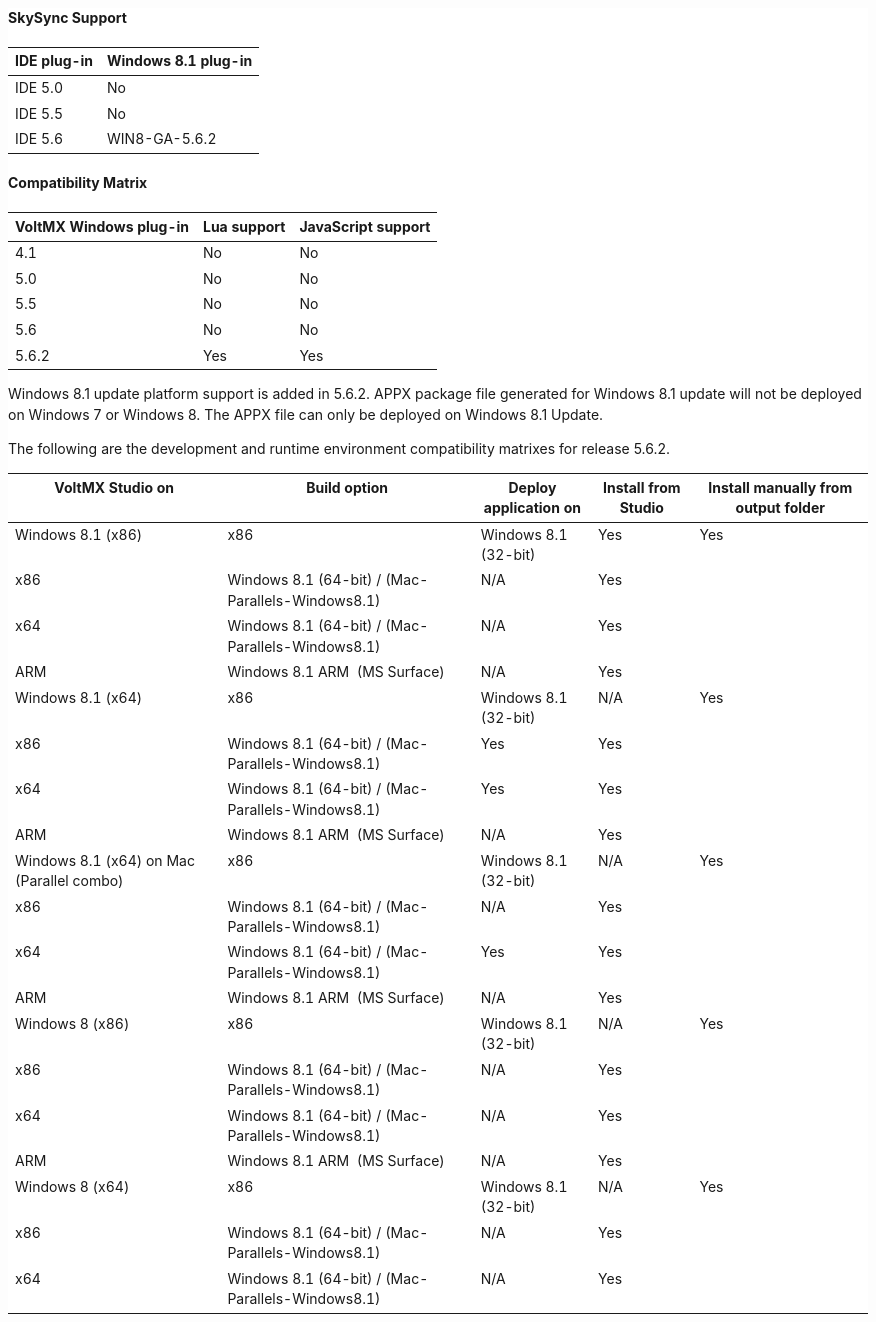 #### SkySync Support

 
| IDE plug-in | Windows 8.1 plug-in |
| --- | --- |
| IDE 5.0 | No |
| IDE 5.5 | No |
| IDE 5.6 | WIN8-GA-5.6.2 |

#### Compatibility Matrix

  
| VoltMX Windows plug-in | Lua support | JavaScript support |
| --- | --- | --- |
| 4.1 | No | No |
| 5.0 | No | No |
| 5.5 | No | No |
| 5.6 | No | No |
| 5.6.2 | Yes | Yes |

Windows 8.1 update platform support is added in 5.6.2. APPX package file generated for Windows 8.1 update will not be deployed on Windows 7 or Windows 8. The APPX file can only be deployed on Windows 8.1 Update.

The following are the development and runtime environment compatibility matrixes for release 5.6.2.

    
| VoltMX Studio on | Build option | Deploy application on | Install from Studio | Install manually from output folder |
| --- | --- | --- | --- | --- |
| Windows 8.1 (x86) | x86 | Windows 8.1 (32-bit) | Yes | Yes |
| x86 | Windows 8.1 (64-bit) / (Mac-Parallels-Windows8.1) | N/A | Yes |
| x64 | Windows 8.1 (64-bit) / (Mac-Parallels-Windows8.1) | N/A | Yes |
| ARM | Windows 8.1 ARM  (MS Surface) | N/A | Yes |
| Windows 8.1 (x64) | x86 | Windows 8.1 (32-bit) | N/A | Yes |
| x86 | Windows 8.1 (64-bit) / (Mac-Parallels-Windows8.1) | Yes | Yes |
| x64 | Windows 8.1 (64-bit) / (Mac-Parallels-Windows8.1) | Yes | Yes |
| ARM | Windows 8.1 ARM  (MS Surface) | N/A | Yes |
| Windows 8.1 (x64) on Mac (Parallel combo) | x86 | Windows 8.1 (32-bit) | N/A | Yes |
| x86 | Windows 8.1 (64-bit) / (Mac-Parallels-Windows8.1) | N/A | Yes |
| x64 | Windows 8.1 (64-bit) / (Mac-Parallels-Windows8.1) | Yes | Yes |
| ARM | Windows 8.1 ARM  (MS Surface) | N/A | Yes |
| Windows 8 (x86) | x86 | Windows 8.1 (32-bit) | N/A | Yes |
| x86 | Windows 8.1 (64-bit) / (Mac-Parallels-Windows8.1) | N/A | Yes |
| x64 | Windows 8.1 (64-bit) / (Mac-Parallels-Windows8.1) | N/A | Yes |
| ARM | Windows 8.1 ARM  (MS Surface) | N/A | Yes |
| Windows 8 (x64) | x86 | Windows 8.1 (32-bit) | N/A | Yes |
| x86 | Windows 8.1 (64-bit) / (Mac-Parallels-Windows8.1) | N/A | Yes |
| x64 | Windows 8.1 (64-bit) / (Mac-Parallels-Windows8.1) | N/A | Yes |